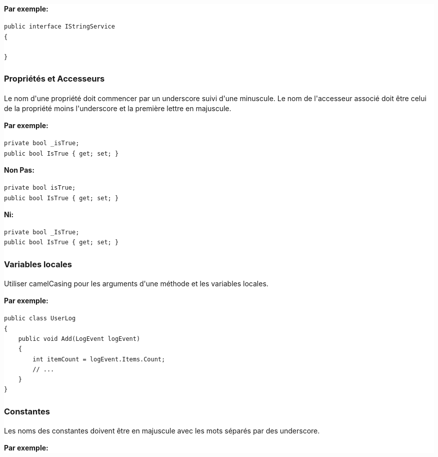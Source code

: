 **Par exemple:**

```
public interface IStringService
{
   
}
```

### Propriétés et Accesseurs

Le nom d'une propriété doit commencer par un underscore suivi d'une minuscule.
Le nom de l'accesseur associé doit être celui de la propriété moins l'underscore et la première lettre en majuscule.

**Par exemple:**

```
private bool _isTrue;
public bool IsTrue { get; set; }
```

**Non Pas:**

```
private bool isTrue;
public bool IsTrue { get; set; }
```

**Ni:**

```
private bool _IsTrue;
public bool IsTrue { get; set; }
```

### Variables locales

Utiliser camelCasing pour les arguments d'une méthode et les variables locales.

**Par exemple:**

```
public class UserLog
{
    public void Add(LogEvent logEvent)
    {
        int itemCount = logEvent.Items.Count;
        // ...
    }
}
```

### Constantes

Les noms des constantes doivent être en majuscule avec les mots séparés par des underscore.

**Par exemple:**
